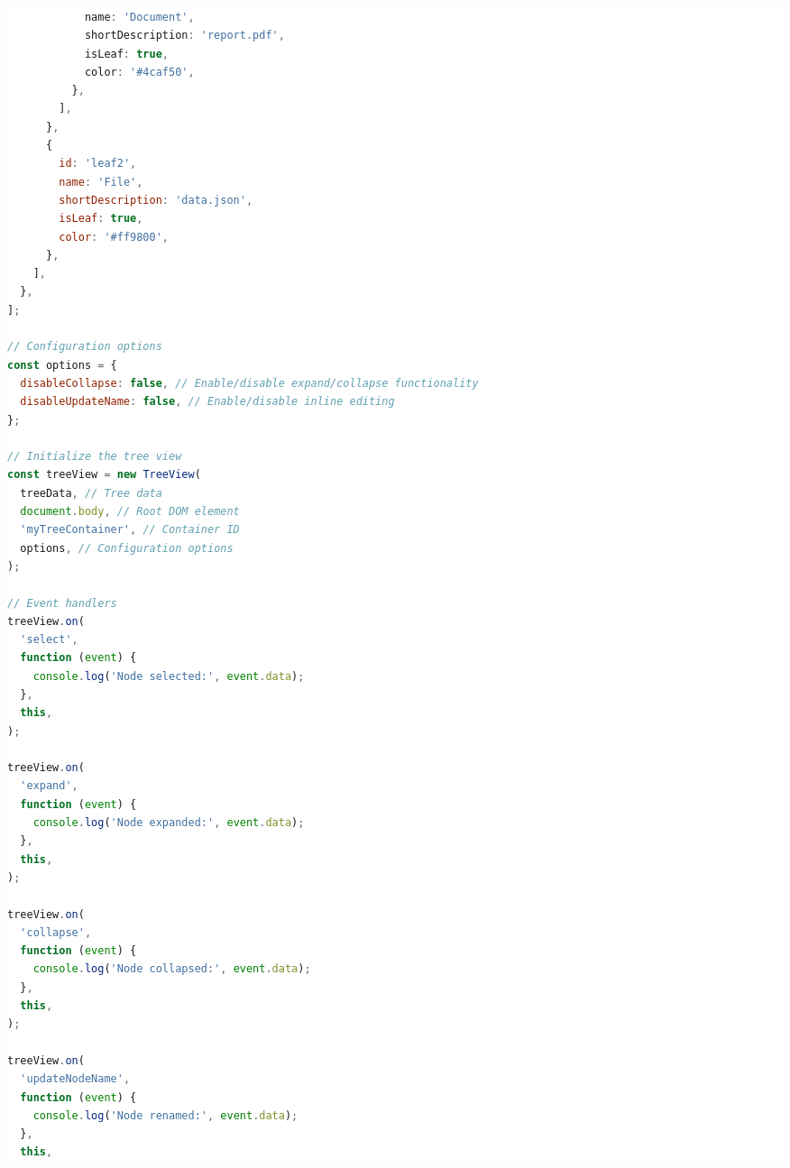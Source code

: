 ```javascript
            name: 'Document',
            shortDescription: 'report.pdf',
            isLeaf: true,
            color: '#4caf50',
          },
        ],
      },
      {
        id: 'leaf2',
        name: 'File',
        shortDescription: 'data.json',
        isLeaf: true,
        color: '#ff9800',
      },
    ],
  },
];

// Configuration options
const options = {
  disableCollapse: false, // Enable/disable expand/collapse functionality
  disableUpdateName: false, // Enable/disable inline editing
};

// Initialize the tree view
const treeView = new TreeView(
  treeData, // Tree data
  document.body, // Root DOM element
  'myTreeContainer', // Container ID
  options, // Configuration options
);

// Event handlers
treeView.on(
  'select',
  function (event) {
    console.log('Node selected:', event.data);
  },
  this,
);

treeView.on(
  'expand',
  function (event) {
    console.log('Node expanded:', event.data);
  },
  this,
);

treeView.on(
  'collapse',
  function (event) {
    console.log('Node collapsed:', event.data);
  },
  this,
);

treeView.on(
  'updateNodeName',
  function (event) {
    console.log('Node renamed:', event.data);
  },
  this,
```